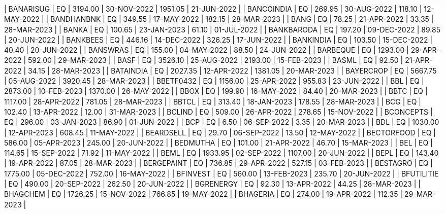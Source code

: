 | BANARISUG | EQ | 3194.00 | 30-NOV-2022 | 1951.05 | 21-JUN-2022 |
| BANCOINDIA | EQ | 269.95 | 30-AUG-2022 | 118.10 | 12-MAY-2022 |
| BANDHANBNK | EQ | 349.55 | 17-MAY-2022 | 182.15 | 28-MAR-2023 |
| BANG | EQ | 78.25 | 21-APR-2022 | 33.35 | 28-MAR-2023 |
| BANKA | EQ | 100.65 | 23-JAN-2023 | 61.10 | 01-JUL-2022 |
| BANKBARODA | EQ | 197.20 | 09-DEC-2022 | 89.85 | 20-JUN-2022 |
| BANKBEES | EQ | 446.16 | 14-DEC-2022 | 326.25 | 17-JUN-2022 |
| BANKINDIA | EQ | 103.50 | 15-DEC-2022 | 40.40 | 20-JUN-2022 |
| BANSWRAS | EQ | 155.00 | 04-MAY-2022 | 88.50 | 24-JUN-2022 |
| BARBEQUE | EQ | 1293.00 | 29-APR-2022 | 592.00 | 29-MAR-2023 |
| BASF | EQ | 3526.10 | 25-AUG-2022 | 2193.00 | 15-FEB-2023 |
| BASML | EQ | 92.50 | 21-APR-2022 | 34.15 | 28-MAR-2023 |
| BATAINDIA | EQ | 2027.35 | 12-APR-2022 | 1381.05 | 20-MAR-2023 |
| BAYERCROP | EQ | 5667.75 | 05-AUG-2022 | 3920.45 | 28-MAR-2023 |
| BBETF0432 | EQ | 1156.00 | 25-APR-2022 | 955.83 | 23-JUN-2022 |
| BBL | EQ | 2873.00 | 10-FEB-2023 | 1370.00 | 26-MAY-2022 |
| BBOX | EQ | 199.90 | 16-MAY-2022 | 84.40 | 20-MAR-2023 |
| BBTC | EQ | 1117.00 | 28-APR-2022 | 781.05 | 28-MAR-2023 |
| BBTCL | EQ | 313.40 | 18-JAN-2023 | 178.55 | 28-MAR-2023 |
| BCG | EQ | 102.40 | 13-APR-2022 | 12.00 | 31-MAR-2023 |
| BCLIND | EQ | 509.00 | 26-APR-2022 | 278.65 | 15-NOV-2022 |
| BCONCEPTS | EQ | 296.00 | 03-JAN-2023 | 86.90 | 01-JUN-2022 |
| BCP | EQ | 6.50 | 06-SEP-2022 | 3.35 | 20-MAR-2023 |
| BDL | EQ | 1030.00 | 12-APR-2023 | 608.45 | 11-MAY-2022 |
| BEARDSELL | EQ | 29.70 | 06-SEP-2022 | 13.50 | 12-MAY-2022 |
| BECTORFOOD | EQ | 586.00 | 05-APR-2023 | 245.00 | 20-JUN-2022 |
| BEDMUTHA | EQ | 101.00 | 21-APR-2022 | 46.70 | 15-MAR-2023 |
| BEL | EQ | 114.65 | 15-SEP-2022 | 71.92 | 11-MAY-2022 |
| BEML | EQ | 1933.95 | 02-SEP-2022 | 1107.00 | 20-JUN-2022 |
| BEPL | EQ | 143.40 | 19-APR-2022 | 87.05 | 28-MAR-2023 |
| BERGEPAINT | EQ | 736.85 | 29-APR-2022 | 527.15 | 03-FEB-2023 |
| BESTAGRO | EQ | 1775.00 | 05-DEC-2022 | 752.00 | 16-MAY-2022 |
| BFINVEST | EQ | 560.00 | 13-FEB-2023 | 235.70 | 20-JUN-2022 |
| BFUTILITIE | EQ | 490.00 | 20-SEP-2022 | 262.50 | 20-JUN-2022 |
| BGRENERGY | EQ | 92.30 | 13-APR-2022 | 44.25 | 28-MAR-2023 |
| BHAGCHEM | EQ | 1726.25 | 15-NOV-2022 | 766.85 | 19-MAY-2022 |
| BHAGERIA | EQ | 274.00 | 19-APR-2022 | 112.35 | 29-MAR-2023 |